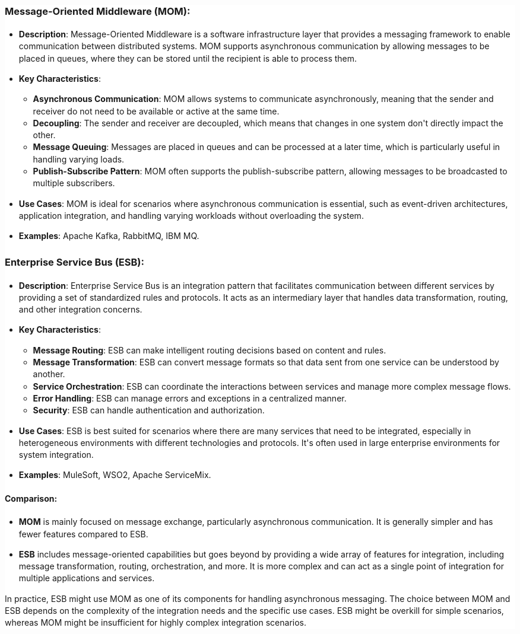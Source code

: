 ### Message-Oriented Middleware (MOM):

- **Description**: Message-Oriented Middleware is a software infrastructure layer that provides a messaging framework to enable communication between distributed systems. MOM supports asynchronous communication by allowing messages to be placed in queues, where they can be stored until the recipient is able to process them.

- **Key Characteristics**:
  - **Asynchronous Communication**: MOM allows systems to communicate asynchronously, meaning that the sender and receiver do not need to be available or active at the same time.
  - **Decoupling**: The sender and receiver are decoupled, which means that changes in one system don't directly impact the other.
  - **Message Queuing**: Messages are placed in queues and can be processed at a later time, which is particularly useful in handling varying loads.
  - **Publish-Subscribe Pattern**: MOM often supports the publish-subscribe pattern, allowing messages to be broadcasted to multiple subscribers.

- **Use Cases**: MOM is ideal for scenarios where asynchronous communication is essential, such as event-driven architectures, application integration, and handling varying workloads without overloading the system.

- **Examples**: Apache Kafka, RabbitMQ, IBM MQ.

### Enterprise Service Bus (ESB):

- **Description**: Enterprise Service Bus is an integration pattern that facilitates communication between different services by providing a set of standardized rules and protocols. It acts as an intermediary layer that handles data transformation, routing, and other integration concerns.

- **Key Characteristics**:
  - **Message Routing**: ESB can make intelligent routing decisions based on content and rules.
  - **Message Transformation**: ESB can convert message formats so that data sent from one service can be understood by another.
  - **Service Orchestration**: ESB can coordinate the interactions between services and manage more complex message flows.
  - **Error Handling**: ESB can manage errors and exceptions in a centralized manner.
  - **Security**: ESB can handle authentication and authorization.

- **Use Cases**: ESB is best suited for scenarios where there are many services that need to be integrated, especially in heterogeneous environments with different technologies and protocols. It's often used in large enterprise environments for system integration.

- **Examples**: MuleSoft, WSO2, Apache ServiceMix.

#### Comparison:

- **MOM** is mainly focused on message exchange, particularly asynchronous communication. It is generally simpler and has fewer features compared to ESB.

- **ESB** includes message-oriented capabilities but goes beyond by providing a wide array of features for integration, including message transformation, routing, orchestration, and more. It is more complex and can act as a single point of integration for multiple applications and services.

In practice, ESB might use MOM as one of its components for handling asynchronous messaging. The choice between MOM and ESB depends on the complexity of the integration needs and the specific use cases. ESB might be overkill for simple scenarios, whereas MOM might be insufficient for highly complex integration scenarios.
